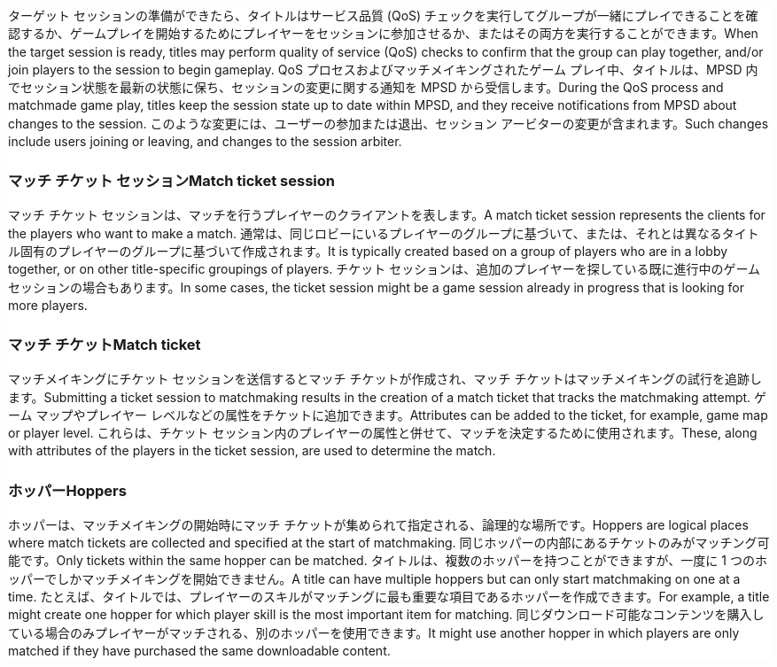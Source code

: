 <span data-ttu-id="5d5a7-194">ターゲット セッションの準備ができたら、タイトルはサービス品質 (QoS) チェックを実行してグループが一緒にプレイできることを確認するか、ゲームプレイを開始するためにプレイヤーをセッションに参加させるか、またはその両方を実行することができます。</span><span class="sxs-lookup"><span data-stu-id="5d5a7-194">When the target session is ready, titles may perform quality of service (QoS) checks to confirm that the group can play together, and/or join players to the session to begin gameplay.</span></span> <span data-ttu-id="5d5a7-195">QoS プロセスおよびマッチメイキングされたゲーム プレイ中、タイトルは、MPSD 内でセッション状態を最新の状態に保ち、セッションの変更に関する通知を MPSD から受信します。</span><span class="sxs-lookup"><span data-stu-id="5d5a7-195">During the QoS process and matchmade game play, titles keep the session state up to date within MPSD, and they receive notifications from MPSD about changes to the session.</span></span> <span data-ttu-id="5d5a7-196">このような変更には、ユーザーの参加または退出、セッション アービターの変更が含まれます。</span><span class="sxs-lookup"><span data-stu-id="5d5a7-196">Such changes include users joining or leaving, and changes to the session arbiter.</span></span>

### <a name="match-ticket-session"></a><span data-ttu-id="5d5a7-197">マッチ チケット セッション</span><span class="sxs-lookup"><span data-stu-id="5d5a7-197">Match ticket session</span></span>
<span data-ttu-id="5d5a7-198">マッチ チケット セッションは、マッチを行うプレイヤーのクライアントを表します。</span><span class="sxs-lookup"><span data-stu-id="5d5a7-198">A match ticket session represents the clients for the players who want to make a match.</span></span> <span data-ttu-id="5d5a7-199">通常は、同じロビーにいるプレイヤーのグループに基づいて、または、それとは異なるタイトル固有のプレイヤーのグループに基づいて作成されます。</span><span class="sxs-lookup"><span data-stu-id="5d5a7-199">It is typically created based on a group of players who are in a lobby together, or on other title-specific groupings of players.</span></span> <span data-ttu-id="5d5a7-200">チケット セッションは、追加のプレイヤーを探している既に進行中のゲーム セッションの場合もあります。</span><span class="sxs-lookup"><span data-stu-id="5d5a7-200">In some cases, the ticket session might be a game session already in progress that is looking for more players.</span></span>

### <a name="match-ticket"></a><span data-ttu-id="5d5a7-201">マッチ チケット</span><span class="sxs-lookup"><span data-stu-id="5d5a7-201">Match ticket</span></span>

<span data-ttu-id="5d5a7-202">マッチメイキングにチケット セッションを送信するとマッチ チケットが作成され、マッチ チケットはマッチメイキングの試行を追跡します。</span><span class="sxs-lookup"><span data-stu-id="5d5a7-202">Submitting a ticket session to matchmaking results in the creation of a match ticket that tracks the matchmaking attempt.</span></span> <span data-ttu-id="5d5a7-203">ゲーム マップやプレイヤー レベルなどの属性をチケットに追加できます。</span><span class="sxs-lookup"><span data-stu-id="5d5a7-203">Attributes can be added to the ticket, for example, game map or player level.</span></span> <span data-ttu-id="5d5a7-204">これらは、チケット セッション内のプレイヤーの属性と併せて、マッチを決定するために使用されます。</span><span class="sxs-lookup"><span data-stu-id="5d5a7-204">These, along with attributes of the players in the ticket session, are used to determine the match.</span></span>

### <a name="hoppers"></a><span data-ttu-id="5d5a7-205">ホッパー</span><span class="sxs-lookup"><span data-stu-id="5d5a7-205">Hoppers</span></span>
<span data-ttu-id="5d5a7-206">ホッパーは、マッチメイキングの開始時にマッチ チケットが集められて指定される、論理的な場所です。</span><span class="sxs-lookup"><span data-stu-id="5d5a7-206">Hoppers are logical places where match tickets are collected and specified at the start of matchmaking.</span></span> <span data-ttu-id="5d5a7-207">同じホッパーの内部にあるチケットのみがマッチング可能です。</span><span class="sxs-lookup"><span data-stu-id="5d5a7-207">Only tickets within the same hopper can be matched.</span></span> <span data-ttu-id="5d5a7-208">タイトルは、複数のホッパーを持つことができますが、一度に 1 つのホッパーでしかマッチメイキングを開始できません。</span><span class="sxs-lookup"><span data-stu-id="5d5a7-208">A title can have multiple hoppers but can only start matchmaking on one at a time.</span></span> <span data-ttu-id="5d5a7-209">たとえば、タイトルでは、プレイヤーのスキルがマッチングに最も重要な項目であるホッパーを作成できます。</span><span class="sxs-lookup"><span data-stu-id="5d5a7-209">For example, a title might create one hopper for which player skill is the most important item for matching.</span></span> <span data-ttu-id="5d5a7-210">同じダウンロード可能なコンテンツを購入している場合のみプレイヤーがマッチされる、別のホッパーを使用できます。</span><span class="sxs-lookup"><span data-stu-id="5d5a7-210">It might use another hopper in which players are only matched if they have purchased the same downloadable content.</span></span>
